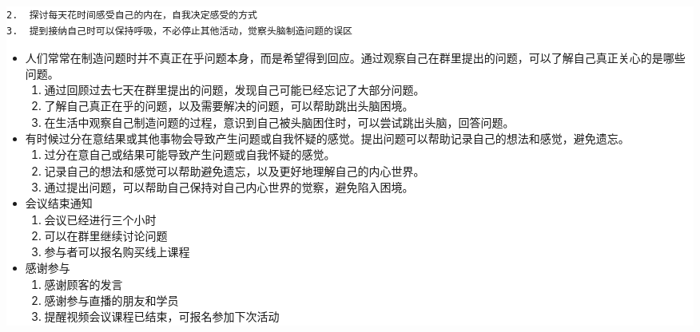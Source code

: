     2.  探讨每天花时间感受自己的内在，自我决定感受的方式
    3.  提到接纳自己时可以保持呼吸，不必停止其他活动，觉察头脑制造问题的误区
-   人们常常在制造问题时并不真正在乎问题本身，而是希望得到回应。通过观察自己在群里提出的问题，可以了解自己真正关心的是哪些问题。
    1.  通过回顾过去七天在群里提出的问题，发现自己可能已经忘记了大部分问题。
    2.  了解自己真正在乎的问题，以及需要解决的问题，可以帮助跳出头脑困境。
    3.  在生活中观察自己制造问题的过程，意识到自己被头脑困住时，可以尝试跳出头脑，回答问题。
-   有时候过分在意结果或其他事物会导致产生问题或自我怀疑的感觉。提出问题可以帮助记录自己的想法和感觉，避免遗忘。
    1.  过分在意自己或结果可能导致产生问题或自我怀疑的感觉。
    2.  记录自己的想法和感觉可以帮助避免遗忘，以及更好地理解自己的内心世界。
    3.  通过提出问题，可以帮助自己保持对自己内心世界的觉察，避免陷入困境。
-   会议结束通知
    1.  会议已经进行三个小时
    2.  可以在群里继续讨论问题
    3.  参与者可以报名购买线上课程
-   感谢参与
    1.  感谢顾客的发言
    2.  感谢参与直播的朋友和学员
    3.  提醒视频会议课程已结束，可报名参加下次活动